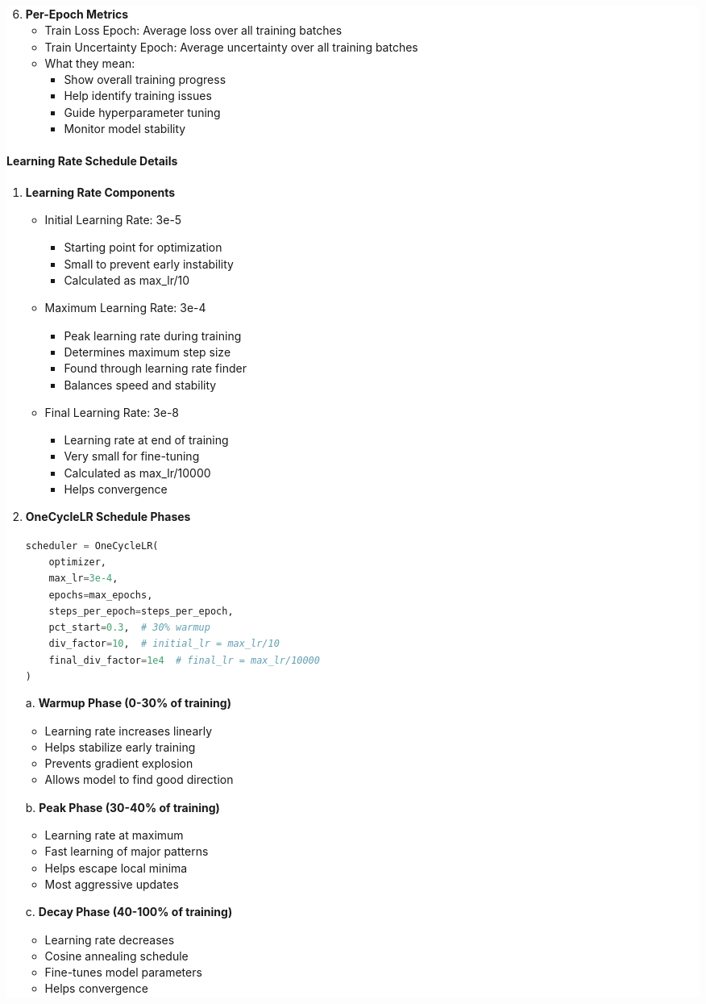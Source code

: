 6. **Per-Epoch Metrics**
   - Train Loss Epoch: Average loss over all training batches
   - Train Uncertainty Epoch: Average uncertainty over all training batches
   - What they mean:
     - Show overall training progress
     - Help identify training issues
     - Guide hyperparameter tuning
     - Monitor model stability

#### Learning Rate Schedule Details

1. **Learning Rate Components**
   - Initial Learning Rate: 3e-5
     - Starting point for optimization
     - Small to prevent early instability
     - Calculated as max_lr/10
   
   - Maximum Learning Rate: 3e-4
     - Peak learning rate during training
     - Determines maximum step size
     - Found through learning rate finder
     - Balances speed and stability
   
   - Final Learning Rate: 3e-8
     - Learning rate at end of training
     - Very small for fine-tuning
     - Calculated as max_lr/10000
     - Helps convergence

2. **OneCycleLR Schedule Phases**
   ```python
   scheduler = OneCycleLR(
       optimizer,
       max_lr=3e-4,
       epochs=max_epochs,
       steps_per_epoch=steps_per_epoch,
       pct_start=0.3,  # 30% warmup
       div_factor=10,  # initial_lr = max_lr/10
       final_div_factor=1e4  # final_lr = max_lr/10000
   )
   ```

   a. **Warmup Phase (0-30% of training)**
      - Learning rate increases linearly
      - Helps stabilize early training
      - Prevents gradient explosion
      - Allows model to find good direction
   
   b. **Peak Phase (30-40% of training)**
      - Learning rate at maximum
      - Fast learning of major patterns
      - Helps escape local minima
      - Most aggressive updates
   
   c. **Decay Phase (40-100% of training)**
      - Learning rate decreases
      - Cosine annealing schedule
      - Fine-tunes model parameters
      - Helps convergence
